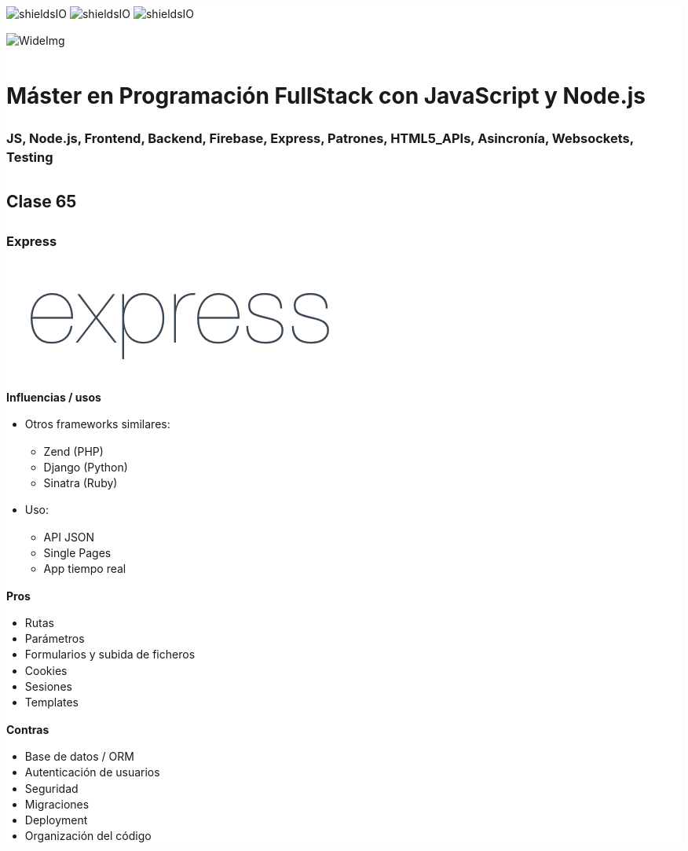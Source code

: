 ![shieldsIO](https://img.shields.io/github/issues/Fictizia/Master-en-programacion-fullstack-con-JavaScript-y-Node.js_ed3.svg)
![shieldsIO](https://img.shields.io/github/forks/Fictizia/Master-en-programacion-fullstack-con-JavaScript-y-Node.js_ed3.svg)
![shieldsIO](https://img.shields.io/github/stars/Fictizia/Master-en-programacion-fullstack-con-JavaScript-y-Node.js_ed3.svg)

![WideImg](http://fictizia.com/img/github/Fictizia-plan-estudios-github.jpg)

# Máster en Programación FullStack con JavaScript y Node.js
### JS, Node.js, Frontend, Backend, Firebase, Express, Patrones, HTML5_APIs, Asincronía, Websockets, Testing

## Clase 65

### Express

![Express_logo](../assets/clase65/3749b2da-ae18-4a9f-bf14-114a882d8536.png)

**Influencias / usos**
- Otros frameworks similares:
  - Zend (PHP)
  - Django (Python)
  - Sinatra (Ruby)

- Uso:
  - API JSON
  - Single Pages
  - App tiempo real

**Pros**
- Rutas
- Parámetros
- Formularios y subida de ficheros
- Cookies
- Sesiones
- Templates

**Contras**
- Base de datos / ORM
- Autenticación de usuarios
- Seguridad
- Migraciones
- Deployment
- Organización del código

